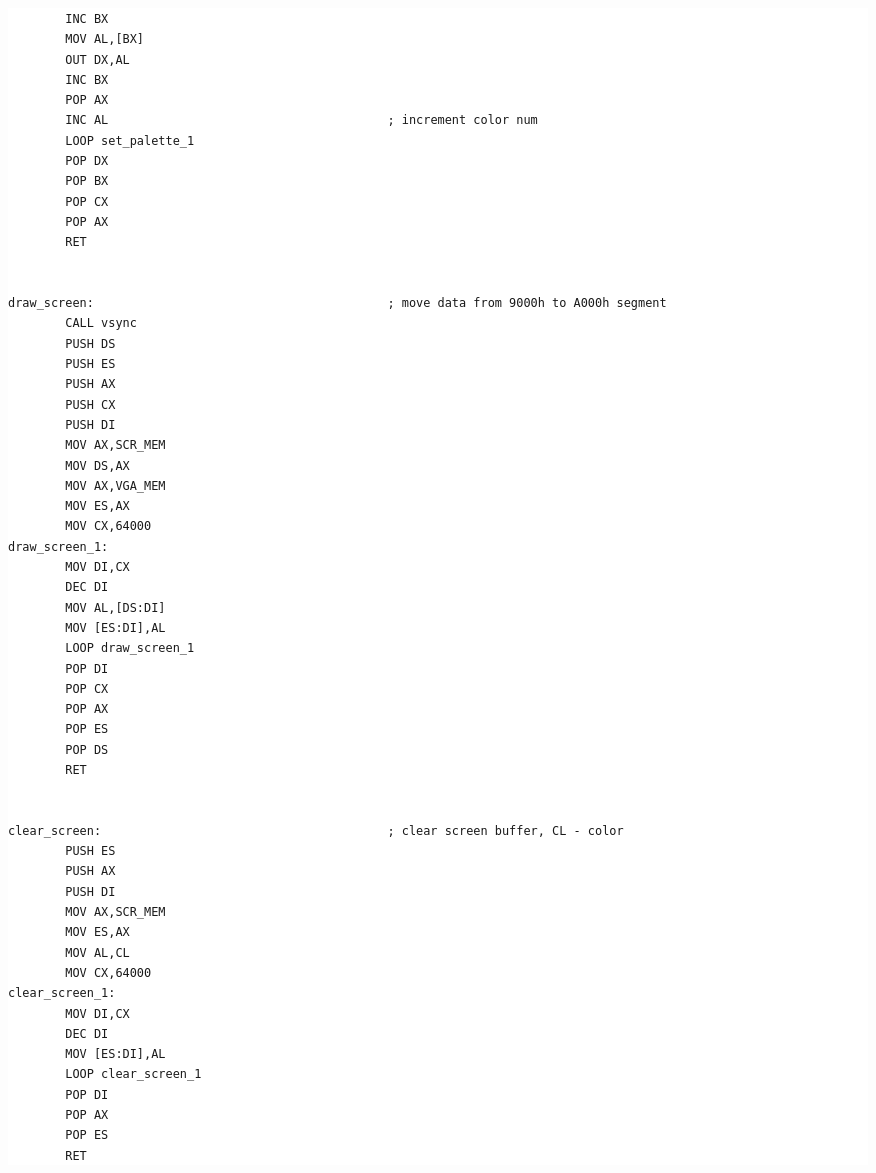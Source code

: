 ```assembly
        INC BX
        MOV AL,[BX]
        OUT DX,AL
        INC BX
        POP AX
        INC AL                                       ; increment color num
        LOOP set_palette_1
        POP DX
        POP BX
        POP CX
        POP AX
        RET


draw_screen:                                         ; move data from 9000h to A000h segment
        CALL vsync
        PUSH DS
        PUSH ES
        PUSH AX
        PUSH CX
        PUSH DI
        MOV AX,SCR_MEM
        MOV DS,AX
        MOV AX,VGA_MEM
        MOV ES,AX
        MOV CX,64000
draw_screen_1:
        MOV DI,CX
        DEC DI
        MOV AL,[DS:DI]
        MOV [ES:DI],AL
        LOOP draw_screen_1
        POP DI
        POP CX
        POP AX
        POP ES
        POP DS
        RET


clear_screen:                                        ; clear screen buffer, CL - color
        PUSH ES
        PUSH AX
        PUSH DI
        MOV AX,SCR_MEM
        MOV ES,AX
        MOV AL,CL
        MOV CX,64000
clear_screen_1:
        MOV DI,CX
        DEC DI
        MOV [ES:DI],AL
        LOOP clear_screen_1
        POP DI
        POP AX
        POP ES
        RET

```
